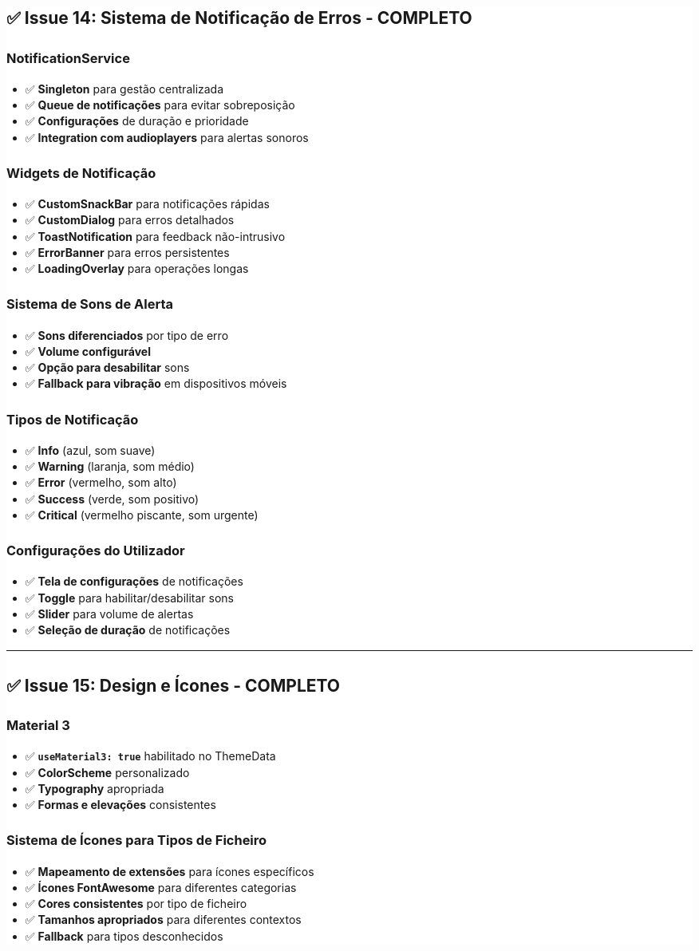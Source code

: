 
## ✅ **Issue 14: Sistema de Notificação de Erros - COMPLETO**

### **NotificationService**
- ✅ **Singleton** para gestão centralizada
- ✅ **Queue de notificações** para evitar sobreposição
- ✅ **Configurações** de duração e prioridade
- ✅ **Integration com audioplayers** para alertas sonoros

### **Widgets de Notificação**
- ✅ **CustomSnackBar** para notificações rápidas
- ✅ **CustomDialog** para erros detalhados
- ✅ **ToastNotification** para feedback não-intrusivo
- ✅ **ErrorBanner** para erros persistentes
- ✅ **LoadingOverlay** para operações longas

### **Sistema de Sons de Alerta**
- ✅ **Sons diferenciados** por tipo de erro
- ✅ **Volume configurável**
- ✅ **Opção para desabilitar** sons
- ✅ **Fallback para vibração** em dispositivos móveis

### **Tipos de Notificação**
- ✅ **Info** (azul, som suave)
- ✅ **Warning** (laranja, som médio)
- ✅ **Error** (vermelho, som alto)
- ✅ **Success** (verde, som positivo)
- ✅ **Critical** (vermelho piscante, som urgente)

### **Configurações do Utilizador**
- ✅ **Tela de configurações** de notificações
- ✅ **Toggle** para habilitar/desabilitar sons
- ✅ **Slider** para volume de alertas
- ✅ **Seleção de duração** de notificações

---

## ✅ **Issue 15: Design e Ícones - COMPLETO**

### **Material 3**
- ✅ **`useMaterial3: true`** habilitado no ThemeData
- ✅ **ColorScheme** personalizado
- ✅ **Typography** apropriada
- ✅ **Formas e elevações** consistentes

### **Sistema de Ícones para Tipos de Ficheiro**
- ✅ **Mapeamento de extensões** para ícones específicos
- ✅ **Ícones FontAwesome** para diferentes categorias
- ✅ **Cores consistentes** por tipo de ficheiro
- ✅ **Tamanhos apropriados** para diferentes contextos
- ✅ **Fallback** para tipos desconhecidos
